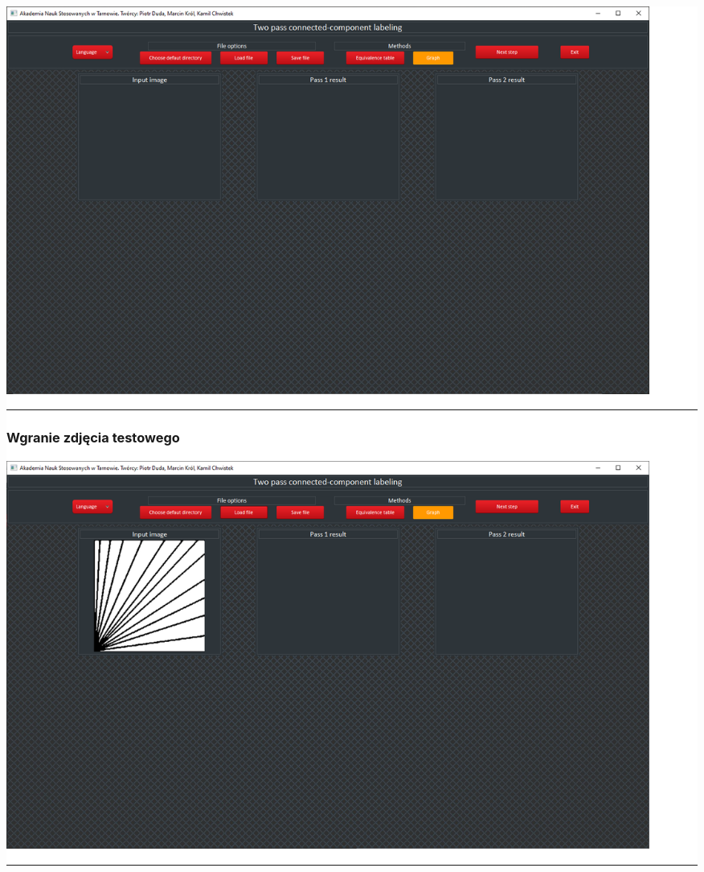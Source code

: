 <kbd><img src="./resources/empty.png" width="800" /></kbd>
***

### Wgranie zdjęcia testowego
<kbd><img src="./resources/zdj.png" width="800" /></kbd>
***

